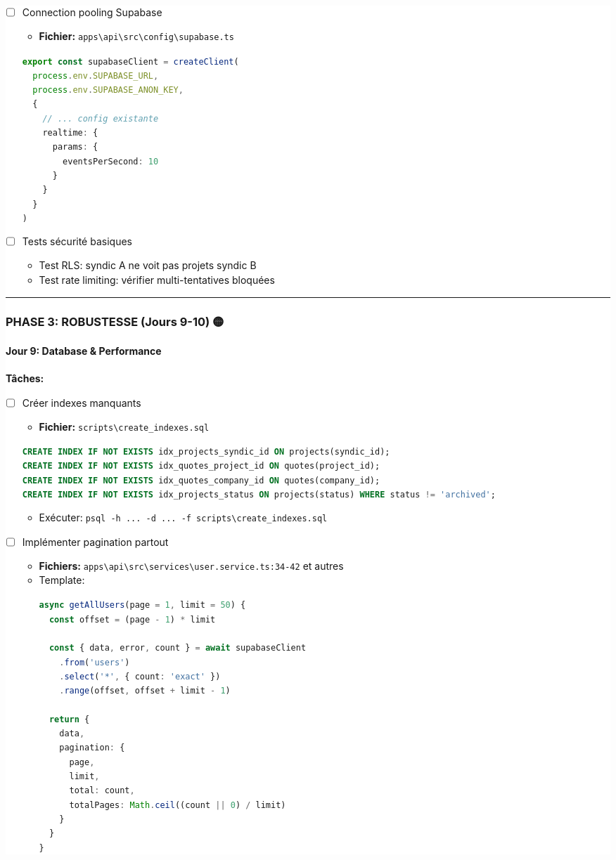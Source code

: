 - [ ] Connection pooling Supabase
  - **Fichier:** `apps\api\src\config\supabase.ts`
  ```typescript
  export const supabaseClient = createClient(
    process.env.SUPABASE_URL,
    process.env.SUPABASE_ANON_KEY,
    {
      // ... config existante
      realtime: {
        params: {
          eventsPerSecond: 10
        }
      }
    }
  )
  ```

- [ ] Tests sécurité basiques
  - Test RLS: syndic A ne voit pas projets syndic B
  - Test rate limiting: vérifier multi-tentatives bloquées

---

### PHASE 3: ROBUSTESSE (Jours 9-10) 🟡

#### Jour 9: Database & Performance

**Tâches:**
- [ ] Créer indexes manquants
  - **Fichier:** `scripts\create_indexes.sql`
  ```sql
  CREATE INDEX IF NOT EXISTS idx_projects_syndic_id ON projects(syndic_id);
  CREATE INDEX IF NOT EXISTS idx_quotes_project_id ON quotes(project_id);
  CREATE INDEX IF NOT EXISTS idx_quotes_company_id ON quotes(company_id);
  CREATE INDEX IF NOT EXISTS idx_projects_status ON projects(status) WHERE status != 'archived';
  ```
  - Exécuter: `psql -h ... -d ... -f scripts\create_indexes.sql`

- [ ] Implémenter pagination partout
  - **Fichiers:** `apps\api\src\services\user.service.ts:34-42` et autres
  - Template:
    ```typescript
    async getAllUsers(page = 1, limit = 50) {
      const offset = (page - 1) * limit

      const { data, error, count } = await supabaseClient
        .from('users')
        .select('*', { count: 'exact' })
        .range(offset, offset + limit - 1)

      return {
        data,
        pagination: {
          page,
          limit,
          total: count,
          totalPages: Math.ceil((count || 0) / limit)
        }
      }
    }
    ```
